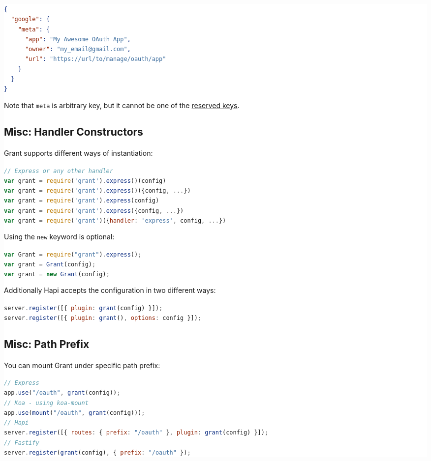 ```json
{
  "google": {
    "meta": {
      "app": "My Awesome OAuth App",
      "owner": "my_email@gmail.com",
      "url": "https://url/to/manage/oauth/app"
    }
  }
}
```

Note that `meta` is arbitrary key, but it cannot be one of the [reserved keys][reserved-keys].

## Misc: Handler Constructors

Grant supports different ways of instantiation:

```js
// Express or any other handler
var grant = require('grant').express()(config)
var grant = require('grant').express()({config, ...})
var grant = require('grant').express(config)
var grant = require('grant').express({config, ...})
var grant = require('grant')({handler: 'express', config, ...})
```

Using the `new` keyword is optional:

```js
var Grant = require("grant").express();
var grant = Grant(config);
var grant = new Grant(config);
```

Additionally Hapi accepts the configuration in two different ways:

```js
server.register([{ plugin: grant(config) }]);
server.register([{ plugin: grant(), options: config }]);
```

## Misc: Path Prefix

You can mount Grant under specific path prefix:

```js
// Express
app.use("/oauth", grant(config));
// Koa - using koa-mount
app.use(mount("/oauth", grant(config)));
// Hapi
server.register([{ routes: { prefix: "/oauth" }, plugin: grant(config) }]);
// Fastify
server.register(grant(config), { prefix: "/oauth" });
```


[npm-version]: https://img.shields.io/npm/v/grant.svg?style=flat-square "NPM Version"
[test-ci-img]: https://img.shields.io/github/actions/workflow/status/simov/request-cookie/test.yml?style=flat-square "Build Status"
[test-cov-img]: https://img.shields.io/coveralls/simov/grant.svg?style=flat-square "Test Coverage"
[snyk-vulnerabilities]: https://img.shields.io/badge/vulnerabilities-0-geen?style=flat-square "Vulnerabilities"
[npm]: https://www.npmjs.com/package/grant
[test-ci-url]: https://github.com/simov/grant/actions/workflows/test.yml
[test-cov-url]: https://coveralls.io/r/simov/grant?branch=master
[snyk]: https://snyk.io/test/npm/grant
[grant-oauth]: https://grant.outofindex.com
[oauth-like-a-boss]: https://dev.to/simov/oauth-like-a-boss-2m3b
[http client]: https://github.com/simov/request-compose
[request logs]: https://github.com/simov/request-logs
[oauth.json]: https://github.com/simov/grant/blob/master/config/oauth.json
[profile.json]: https://github.com/simov/grant/blob/master/config/profile.json
[reserved-keys]: https://github.com/simov/grant/blob/master/config/reserved.json
[examples]: https://github.com/simov/grant/tree/master/examples
[changelog]: https://github.com/simov/grant/blob/master/CHANGELOG.md
[migration]: https://github.com/simov/grant/blob/master/MIGRATION.md
[grant-aws]: https://github.com/simov/grant-aws
[grant-azure]: https://github.com/simov/grant-azure
[grant-gcloud]: https://github.com/simov/grant-gcloud
[grant-vercel]: https://github.com/simov/grant-vercel
[grant-types]: https://github.com/simov/grant-types
[type-definitions]: https://github.com/simov/grant/blob/master/grant.d.ts